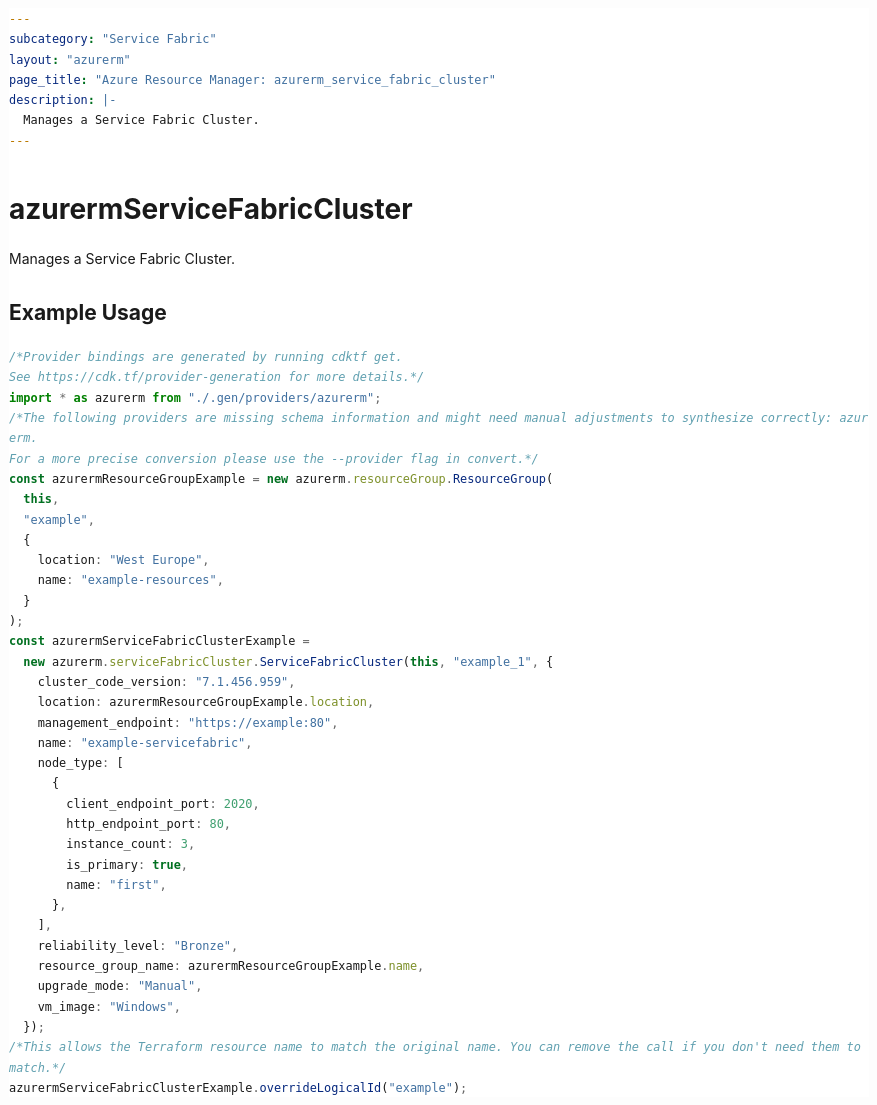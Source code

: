 ```yaml
---
subcategory: "Service Fabric"
layout: "azurerm"
page_title: "Azure Resource Manager: azurerm_service_fabric_cluster"
description: |-
  Manages a Service Fabric Cluster.
---
```


# azurermServiceFabricCluster

Manages a Service Fabric Cluster.

## Example Usage

```typescript
/*Provider bindings are generated by running cdktf get.
See https://cdk.tf/provider-generation for more details.*/
import * as azurerm from "./.gen/providers/azurerm";
/*The following providers are missing schema information and might need manual adjustments to synthesize correctly: azurerm.
For a more precise conversion please use the --provider flag in convert.*/
const azurermResourceGroupExample = new azurerm.resourceGroup.ResourceGroup(
  this,
  "example",
  {
    location: "West Europe",
    name: "example-resources",
  }
);
const azurermServiceFabricClusterExample =
  new azurerm.serviceFabricCluster.ServiceFabricCluster(this, "example_1", {
    cluster_code_version: "7.1.456.959",
    location: azurermResourceGroupExample.location,
    management_endpoint: "https://example:80",
    name: "example-servicefabric",
    node_type: [
      {
        client_endpoint_port: 2020,
        http_endpoint_port: 80,
        instance_count: 3,
        is_primary: true,
        name: "first",
      },
    ],
    reliability_level: "Bronze",
    resource_group_name: azurermResourceGroupExample.name,
    upgrade_mode: "Manual",
    vm_image: "Windows",
  });
/*This allows the Terraform resource name to match the original name. You can remove the call if you don't need them to match.*/
azurermServiceFabricClusterExample.overrideLogicalId("example");

```
